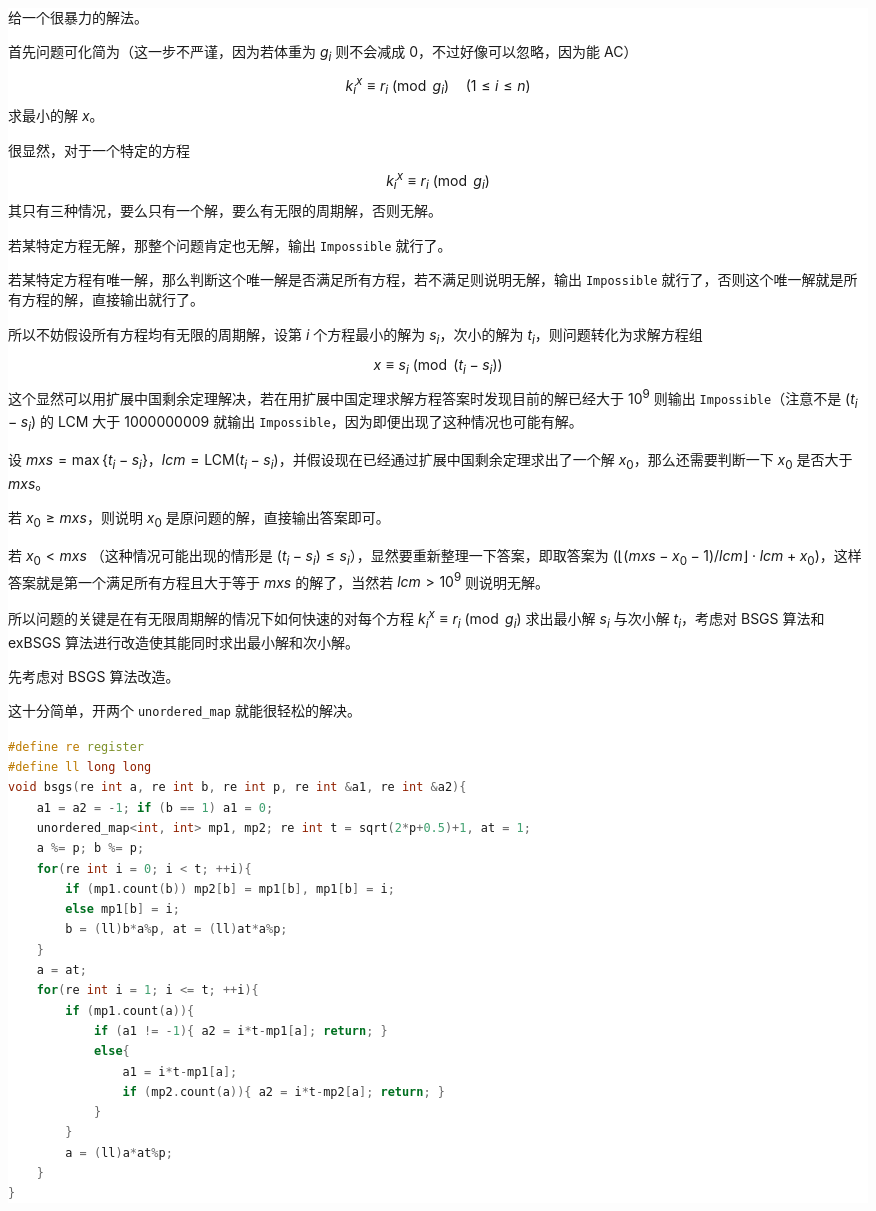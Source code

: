 给一个很暴力的解法。

首先问题可化简为（这一步不严谨，因为若体重为 $g_i$ 则不会减成 $0$，不过好像可以忽略，因为能 AC）
$$
k_i^{x}\equiv r_i\pmod{g_i}\quad(1\leq i\leq n)
$$
求最小的解 $x$。

很显然，对于一个特定的方程
$$
k_i^{x}\equiv r_i\pmod{g_i}
$$
其只有三种情况，要么只有一个解，要么有无限的周期解，否则无解。

若某特定方程无解，那整个问题肯定也无解，输出 ```Impossible``` 就行了。

若某特定方程有唯一解，那么判断这个唯一解是否满足所有方程，若不满足则说明无解，输出 ```Impossible``` 就行了，否则这个唯一解就是所有方程的解，直接输出就行了。

所以不妨假设所有方程均有无限的周期解，设第 $i$ 个方程最小的解为 $s_i$，次小的解为 $t_i$，则问题转化为求解方程组
$$
x\equiv s_i\pmod{(t_i-s_i)}
$$
这个显然可以用扩展中国剩余定理解决，若在用扩展中国定理求解方程答案时发现目前的解已经大于 $10^9$ 则输出 ```Impossible```（注意不是 $(t_i-s_i)$ 的 $\text{LCM}$ 大于 $1000000009$ 就输出 ```Impossible```，因为即便出现了这种情况也可能有解。

设 $mxs=\max\{t_i-s_i\}$，$lcm=\text{LCM}(t_i-s_i)$，并假设现在已经通过扩展中国剩余定理求出了一个解 $x_0$，那么还需要判断一下 $x_0$ 是否大于 $mxs$。

若 $x_0\geq mxs$，则说明 $x_0$ 是原问题的解，直接输出答案即可。

若 $x_0<mxs$ （这种情况可能出现的情形是 $(t_i-s_i)\leq s_i$），显然要重新整理一下答案，即取答案为 $(\lfloor(mxs-x_0-1)/lcm\rfloor\cdot lcm + x_0)$，这样答案就是第一个满足所有方程且大于等于 $mxs$ 的解了，当然若 $lcm > 10^9$ 则说明无解。



所以问题的关键是在有无限周期解的情况下如何快速的对每个方程 $k_i^{x}\equiv r_i\pmod{g_i}$ 求出最小解 $s_i$ 与次小解 $t_i$，考虑对 $\text{BSGS}$ 算法和 $\text{exBSGS}$ 算法进行改造使其能同时求出最小解和次小解。

先考虑对 $\text{BSGS}$ 算法改造。

这十分简单，开两个 ```unordered_map``` 就能很轻松的解决。

```cpp
#define re register
#define ll long long
void bsgs(re int a, re int b, re int p, re int &a1, re int &a2){
	a1 = a2 = -1; if (b == 1) a1 = 0;
	unordered_map<int, int> mp1, mp2; re int t = sqrt(2*p+0.5)+1, at = 1;
	a %= p; b %= p;
	for(re int i = 0; i < t; ++i){
		if (mp1.count(b)) mp2[b] = mp1[b], mp1[b] = i;
		else mp1[b] = i;
		b = (ll)b*a%p, at = (ll)at*a%p;
	}
	a = at;
	for(re int i = 1; i <= t; ++i){
		if (mp1.count(a)){
			if (a1 != -1){ a2 = i*t-mp1[a]; return; }
			else{
				a1 = i*t-mp1[a];
				if (mp2.count(a)){ a2 = i*t-mp2[a]; return; }
			}
		}
		a = (ll)a*at%p;
	}
}
```
